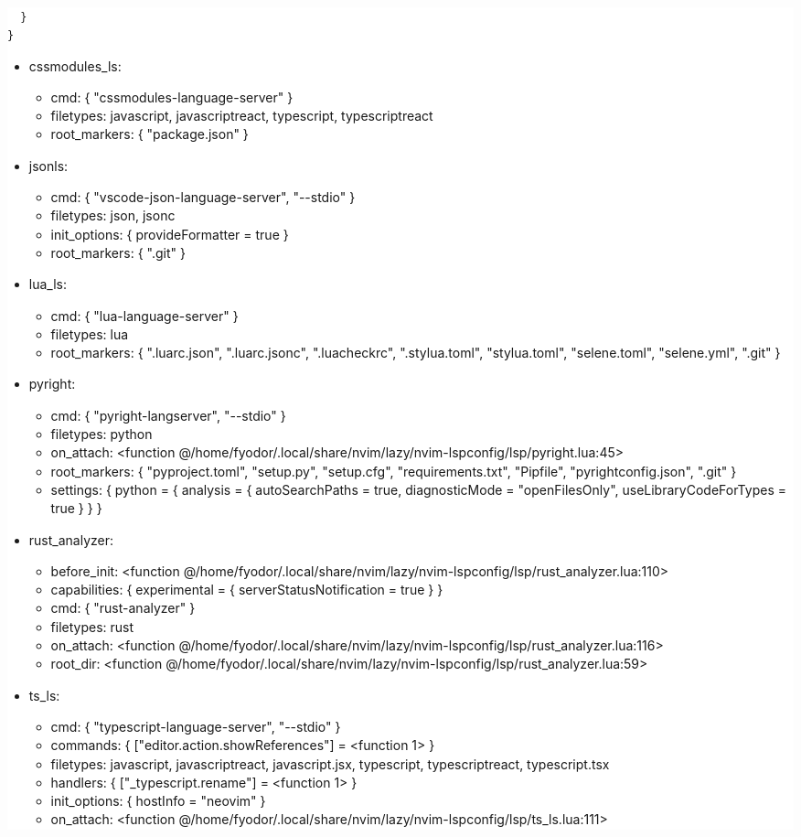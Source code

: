       }
    }

- cssmodules_ls:
  - cmd: { "cssmodules-language-server" }
  - filetypes: javascript, javascriptreact, typescript, typescriptreact
  - root_markers: { "package.json" }

- jsonls:
  - cmd: { "vscode-json-language-server", "--stdio" }
  - filetypes: json, jsonc
  - init_options: {
      provideFormatter = true
    }
  - root_markers: { ".git" }

- lua_ls:
  - cmd: { "lua-language-server" }
  - filetypes: lua
  - root_markers: { ".luarc.json", ".luarc.jsonc", ".luacheckrc", ".stylua.toml", "stylua.toml", "selene.toml", "selene.yml", ".git" }

- pyright:
  - cmd: { "pyright-langserver", "--stdio" }
  - filetypes: python
  - on_attach: <function @/home/fyodor/.local/share/nvim/lazy/nvim-lspconfig/lsp/pyright.lua:45>
  - root_markers: { "pyproject.toml", "setup.py", "setup.cfg", "requirements.txt", "Pipfile", "pyrightconfig.json", ".git" }
  - settings: {
      python = {
        analysis = {
          autoSearchPaths = true,
          diagnosticMode = "openFilesOnly",
          useLibraryCodeForTypes = true
        }
      }
    }

- rust_analyzer:
  - before_init: <function @/home/fyodor/.local/share/nvim/lazy/nvim-lspconfig/lsp/rust_analyzer.lua:110>
  - capabilities: {
      experimental = {
        serverStatusNotification = true
      }
    }
  - cmd: { "rust-analyzer" }
  - filetypes: rust
  - on_attach: <function @/home/fyodor/.local/share/nvim/lazy/nvim-lspconfig/lsp/rust_analyzer.lua:116>
  - root_dir: <function @/home/fyodor/.local/share/nvim/lazy/nvim-lspconfig/lsp/rust_analyzer.lua:59>

- ts_ls:
  - cmd: { "typescript-language-server", "--stdio" }
  - commands: {
      ["editor.action.showReferences"] = <function 1>
    }
  - filetypes: javascript, javascriptreact, javascript.jsx, typescript, typescriptreact, typescript.tsx
  - handlers: {
      ["_typescript.rename"] = <function 1>
    }
  - init_options: {
      hostInfo = "neovim"
    }
  - on_attach: <function @/home/fyodor/.local/share/nvim/lazy/nvim-lspconfig/lsp/ts_ls.lua:111>